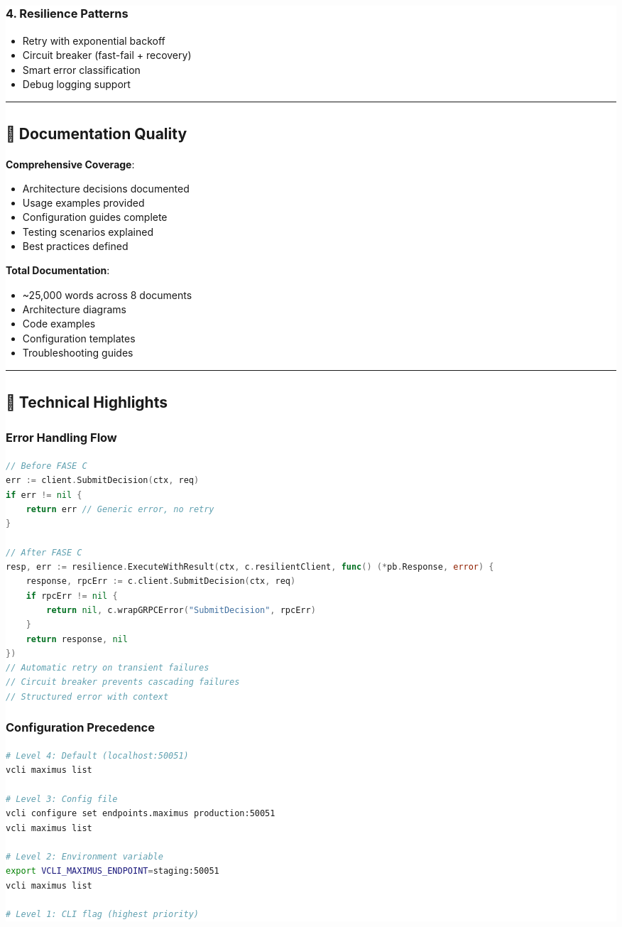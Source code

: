 ### 4. Resilience Patterns
- Retry with exponential backoff
- Circuit breaker (fast-fail + recovery)
- Smart error classification
- Debug logging support

---

## 📖 Documentation Quality

**Comprehensive Coverage**:
- Architecture decisions documented
- Usage examples provided
- Configuration guides complete
- Testing scenarios explained
- Best practices defined

**Total Documentation**:
- ~25,000 words across 8 documents
- Architecture diagrams
- Code examples
- Configuration templates
- Troubleshooting guides

---

## 🔧 Technical Highlights

### Error Handling Flow
```go
// Before FASE C
err := client.SubmitDecision(ctx, req)
if err != nil {
    return err // Generic error, no retry
}

// After FASE C
resp, err := resilience.ExecuteWithResult(ctx, c.resilientClient, func() (*pb.Response, error) {
    response, rpcErr := c.client.SubmitDecision(ctx, req)
    if rpcErr != nil {
        return nil, c.wrapGRPCError("SubmitDecision", rpcErr)
    }
    return response, nil
})
// Automatic retry on transient failures
// Circuit breaker prevents cascading failures
// Structured error with context
```

### Configuration Precedence
```bash
# Level 4: Default (localhost:50051)
vcli maximus list

# Level 3: Config file
vcli configure set endpoints.maximus production:50051
vcli maximus list

# Level 2: Environment variable
export VCLI_MAXIMUS_ENDPOINT=staging:50051
vcli maximus list

# Level 1: CLI flag (highest priority)
```